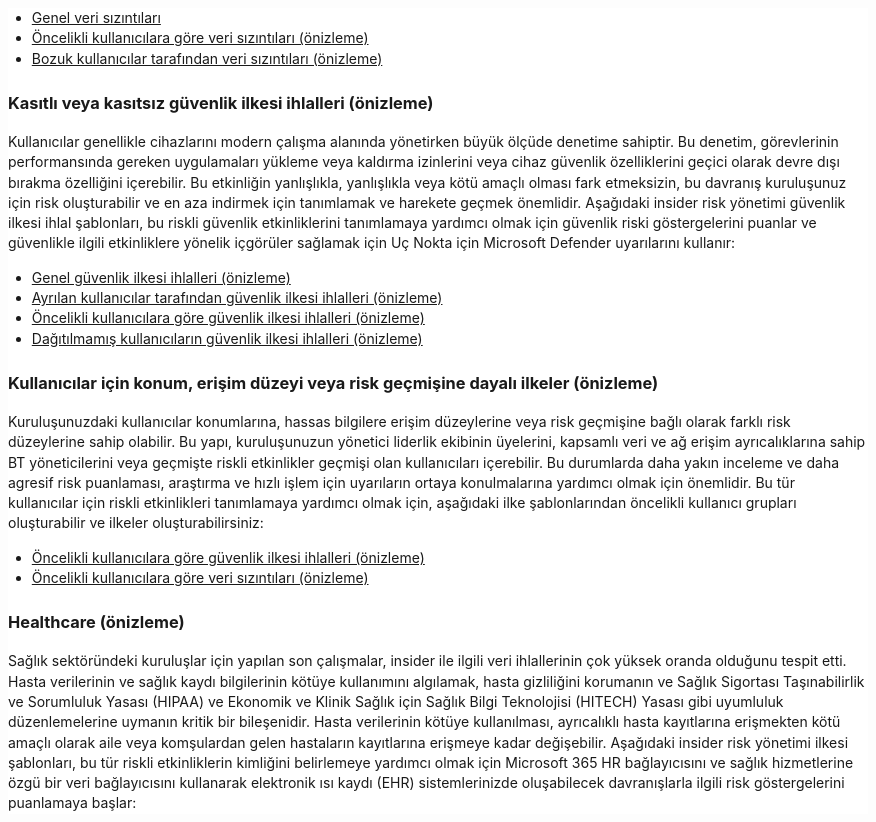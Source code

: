 - [Genel veri sızıntıları](insider-risk-management-policies.md#general-data-leaks)
- [Öncelikli kullanıcılara göre veri sızıntıları (önizleme)](insider-risk-management-policies.md#data-leaks-by-priority-users-preview)
- [Bozuk kullanıcılar tarafından veri sızıntıları (önizleme)](insider-risk-management-policies.md#data-leaks-by-disgruntled-users-preview)

### <a name="intentional-or-unintentional-security-policy-violations-preview"></a>Kasıtlı veya kasıtsız güvenlik ilkesi ihlalleri (önizleme)

Kullanıcılar genellikle cihazlarını modern çalışma alanında yönetirken büyük ölçüde denetime sahiptir. Bu denetim, görevlerinin performansında gereken uygulamaları yükleme veya kaldırma izinlerini veya cihaz güvenlik özelliklerini geçici olarak devre dışı bırakma özelliğini içerebilir. Bu etkinliğin yanlışlıkla, yanlışlıkla veya kötü amaçlı olması fark etmeksizin, bu davranış kuruluşunuz için risk oluşturabilir ve en aza indirmek için tanımlamak ve harekete geçmek önemlidir. Aşağıdaki insider risk yönetimi güvenlik ilkesi ihlal şablonları, bu riskli güvenlik etkinliklerini tanımlamaya yardımcı olmak için güvenlik riski göstergelerini puanlar ve güvenlikle ilgili etkinliklere yönelik içgörüler sağlamak için Uç Nokta için Microsoft Defender uyarılarını kullanır:

- [Genel güvenlik ilkesi ihlalleri (önizleme)](insider-risk-management-policies.md#general-security-policy-violations-preview)
- [Ayrılan kullanıcılar tarafından güvenlik ilkesi ihlalleri (önizleme)](insider-risk-management-policies.md#security-policy-violations-by-departing-users-preview)
- [Öncelikli kullanıcılara göre güvenlik ilkesi ihlalleri (önizleme)](insider-risk-management-policies.md#security-policy-violations-by-priority-users-preview)
- [Dağıtılmamış kullanıcıların güvenlik ilkesi ihlalleri (önizleme)](insider-risk-management-policies.md#security-policy-violations-by-disgruntled-users-preview)

### <a name="policies-for-users-based-on-position-access-level-or-risk-history-preview"></a>Kullanıcılar için konum, erişim düzeyi veya risk geçmişine dayalı ilkeler (önizleme)

Kuruluşunuzdaki kullanıcılar konumlarına, hassas bilgilere erişim düzeylerine veya risk geçmişine bağlı olarak farklı risk düzeylerine sahip olabilir. Bu yapı, kuruluşunuzun yönetici liderlik ekibinin üyelerini, kapsamlı veri ve ağ erişim ayrıcalıklarına sahip BT yöneticilerini veya geçmişte riskli etkinlikler geçmişi olan kullanıcıları içerebilir. Bu durumlarda daha yakın inceleme ve daha agresif risk puanlaması, araştırma ve hızlı işlem için uyarıların ortaya konulmalarına yardımcı olmak için önemlidir. Bu tür kullanıcılar için riskli etkinlikleri tanımlamaya yardımcı olmak için, aşağıdaki ilke şablonlarından öncelikli kullanıcı grupları oluşturabilir ve ilkeler oluşturabilirsiniz:

- [Öncelikli kullanıcılara göre güvenlik ilkesi ihlalleri (önizleme)](insider-risk-management-policies.md#security-policy-violations-by-priority-users-preview)
- [Öncelikli kullanıcılara göre veri sızıntıları (önizleme)](insider-risk-management-policies.md#data-leaks-by-priority-users-preview)

### <a name="healthcare-preview"></a>Healthcare (önizleme)

Sağlık sektöründeki kuruluşlar için yapılan son çalışmalar, insider ile ilgili veri ihlallerinin çok yüksek oranda olduğunu tespit etti. Hasta verilerinin ve sağlık kaydı bilgilerinin kötüye kullanımını algılamak, hasta gizliliğini korumanın ve Sağlık Sigortası Taşınabilirlik ve Sorumluluk Yasası (HIPAA) ve Ekonomik ve Klinik Sağlık için Sağlık Bilgi Teknolojisi (HITECH) Yasası gibi uyumluluk düzenlemelerine uymanın kritik bir bileşenidir. Hasta verilerinin kötüye kullanılması, ayrıcalıklı hasta kayıtlarına erişmekten kötü amaçlı olarak aile veya komşulardan gelen hastaların kayıtlarına erişmeye kadar değişebilir. Aşağıdaki insider risk yönetimi ilkesi şablonları, bu tür riskli etkinliklerin kimliğini belirlemeye yardımcı olmak için Microsoft 365 HR bağlayıcısını ve sağlık hizmetlerine özgü bir veri bağlayıcısını kullanarak elektronik ısı kaydı (EHR) sistemlerinizde oluşabilecek davranışlarla ilgili risk göstergelerini puanlamaya başlar:
